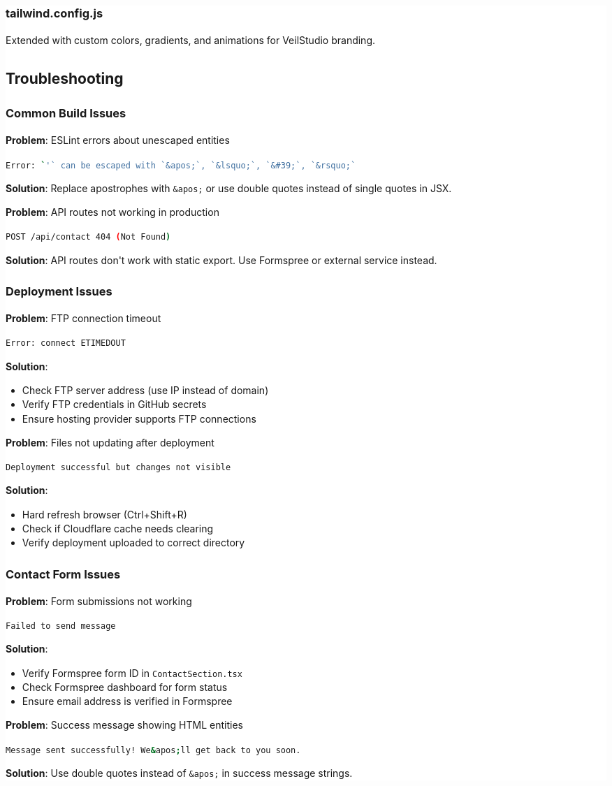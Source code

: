 ### tailwind.config.js
Extended with custom colors, gradients, and animations for VeilStudio branding.

## Troubleshooting
### Common Build Issues
**Problem**: ESLint errors about unescaped entities
```bash
Error: `'` can be escaped with `&apos;`, `&lsquo;`, `&#39;`, `&rsquo;`
```
**Solution**: Replace apostrophes with `&apos;` or use double quotes instead of single quotes in JSX.

**Problem**: API routes not working in production
```bash
POST /api/contact 404 (Not Found)
```
**Solution**: API routes don't work with static export. Use Formspree or external service instead.

### Deployment Issues
**Problem**: FTP connection timeout
```bash
Error: connect ETIMEDOUT
```
**Solution**:
- Check FTP server address (use IP instead of domain)
- Verify FTP credentials in GitHub secrets
- Ensure hosting provider supports FTP connections

**Problem**: Files not updating after deployment
```bash
Deployment successful but changes not visible
```
**Solution**:
- Hard refresh browser (Ctrl+Shift+R)
- Check if Cloudflare cache needs clearing
- Verify deployment uploaded to correct directory

### Contact Form Issues
**Problem**: Form submissions not working
```bash
Failed to send message
```
**Solution**:
- Verify Formspree form ID in `ContactSection.tsx`
- Check Formspree dashboard for form status
- Ensure email address is verified in Formspree

**Problem**: Success message showing HTML entities
```bash
Message sent successfully! We&apos;ll get back to you soon.
```
**Solution**: Use double quotes instead of `&apos;` in success message strings.

